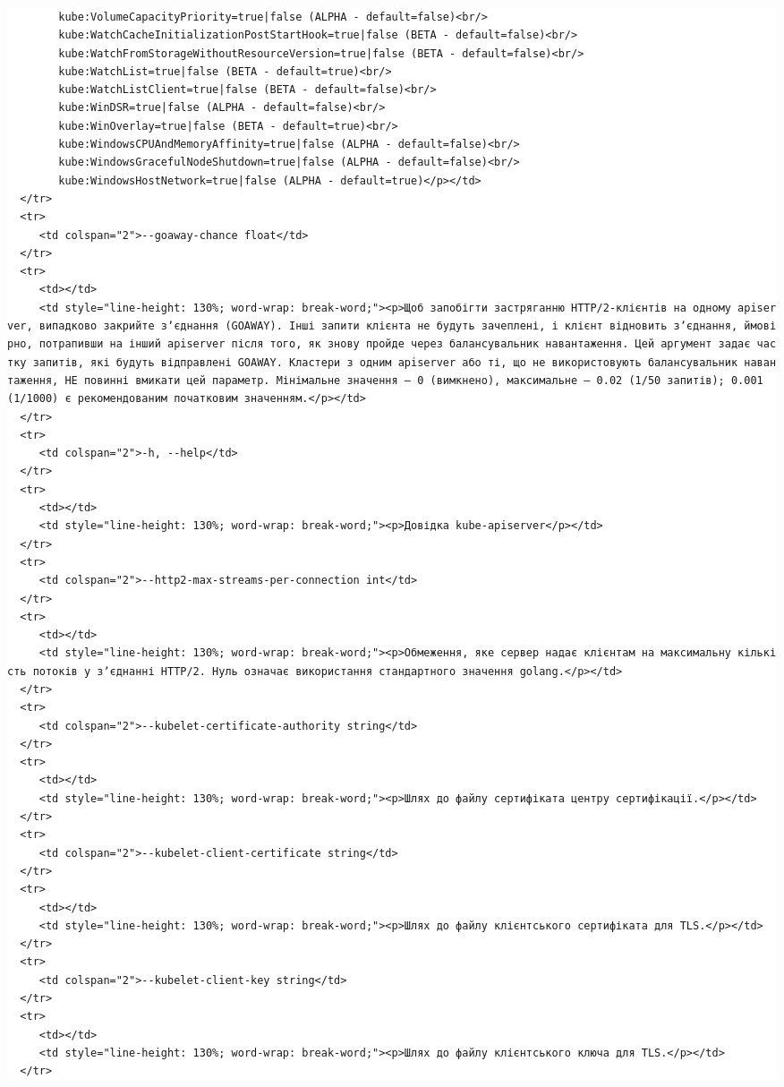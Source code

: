             kube:VolumeCapacityPriority=true|false (ALPHA - default=false)<br/>
            kube:WatchCacheInitializationPostStartHook=true|false (BETA - default=false)<br/>
            kube:WatchFromStorageWithoutResourceVersion=true|false (BETA - default=false)<br/>
            kube:WatchList=true|false (BETA - default=true)<br/>
            kube:WatchListClient=true|false (BETA - default=false)<br/>
            kube:WinDSR=true|false (ALPHA - default=false)<br/>
            kube:WinOverlay=true|false (BETA - default=true)<br/>
            kube:WindowsCPUAndMemoryAffinity=true|false (ALPHA - default=false)<br/>
            kube:WindowsGracefulNodeShutdown=true|false (ALPHA - default=false)<br/>
            kube:WindowsHostNetwork=true|false (ALPHA - default=true)</p></td>
      </tr>
      <tr>
         <td colspan="2">--goaway-chance float</td>
      </tr>
      <tr>
         <td></td>
         <td style="line-height: 130%; word-wrap: break-word;"><p>Щоб запобігти застряганню HTTP/2-клієнтів на одному apiserver, випадково закрийте зʼєднання (GOAWAY). Інші запити клієнта не будуть зачеплені, і клієнт відновить зʼєднання, ймовірно, потрапивши на інший apiserver після того, як знову пройде через балансувальник навантаження. Цей аргумент задає частку запитів, які будуть відправлені GOAWAY. Кластери з одним apiserver або ті, що не використовують балансувальник навантаження, НЕ повинні вмикати цей параметр. Мінімальне значення — 0 (вимкнено), максимальне — 0.02 (1/50 запитів); 0.001 (1/1000) є рекомендованим початковим значенням.</p></td>
      </tr>
      <tr>
         <td colspan="2">-h, --help</td>
      </tr>
      <tr>
         <td></td>
         <td style="line-height: 130%; word-wrap: break-word;"><p>Довідка kube-apiserver</p></td>
      </tr>
      <tr>
         <td colspan="2">--http2-max-streams-per-connection int</td>
      </tr>
      <tr>
         <td></td>
         <td style="line-height: 130%; word-wrap: break-word;"><p>Обмеження, яке сервер надає клієнтам на максимальну кількість потоків у зʼєднанні HTTP/2. Нуль означає використання стандартного значення golang.</p></td>
      </tr>
      <tr>
         <td colspan="2">--kubelet-certificate-authority string</td>
      </tr>
      <tr>
         <td></td>
         <td style="line-height: 130%; word-wrap: break-word;"><p>Шлях до файлу сертифіката центру сертифікації.</p></td>
      </tr>
      <tr>
         <td colspan="2">--kubelet-client-certificate string</td>
      </tr>
      <tr>
         <td></td>
         <td style="line-height: 130%; word-wrap: break-word;"><p>Шлях до файлу клієнтського сертифіката для TLS.</p></td>
      </tr>
      <tr>
         <td colspan="2">--kubelet-client-key string</td>
      </tr>
      <tr>
         <td></td>
         <td style="line-height: 130%; word-wrap: break-word;"><p>Шлях до файлу клієнтського ключа для TLS.</p></td>
      </tr>